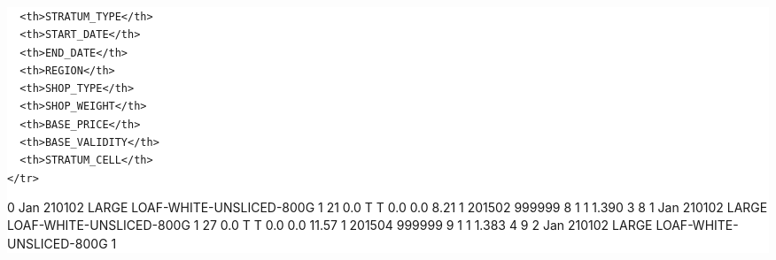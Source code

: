       <th>STRATUM_TYPE</th>
      <th>START_DATE</th>
      <th>END_DATE</th>
      <th>REGION</th>
      <th>SHOP_TYPE</th>
      <th>SHOP_WEIGHT</th>
      <th>BASE_PRICE</th>
      <th>BASE_VALIDITY</th>
      <th>STRATUM_CELL</th>
    </tr>
  </thead>
  <tbody>
    <tr>
      <th>0</th>
      <td>Jan</td>
      <td>210102</td>
      <td>LARGE LOAF-WHITE-UNSLICED-800G</td>
      <td>1</td>
      <td>21</td>
      <td>0.0</td>
      <td>T</td>
      <td>T</td>
      <td>0.0</td>
      <td>0.0</td>
      <td>8.21</td>
      <td>1</td>
      <td>201502</td>
      <td>999999</td>
      <td>8</td>
      <td>1</td>
      <td>1</td>
      <td>1.390</td>
      <td>3</td>
      <td>8</td>
    </tr>
    <tr>
      <th>1</th>
      <td>Jan</td>
      <td>210102</td>
      <td>LARGE LOAF-WHITE-UNSLICED-800G</td>
      <td>1</td>
      <td>27</td>
      <td>0.0</td>
      <td>T</td>
      <td>T</td>
      <td>0.0</td>
      <td>0.0</td>
      <td>11.57</td>
      <td>1</td>
      <td>201504</td>
      <td>999999</td>
      <td>9</td>
      <td>1</td>
      <td>1</td>
      <td>1.383</td>
      <td>4</td>
      <td>9</td>
    </tr>
    <tr>
      <th>2</th>
      <td>Jan</td>
      <td>210102</td>
      <td>LARGE LOAF-WHITE-UNSLICED-800G</td>
      <td>1</td>